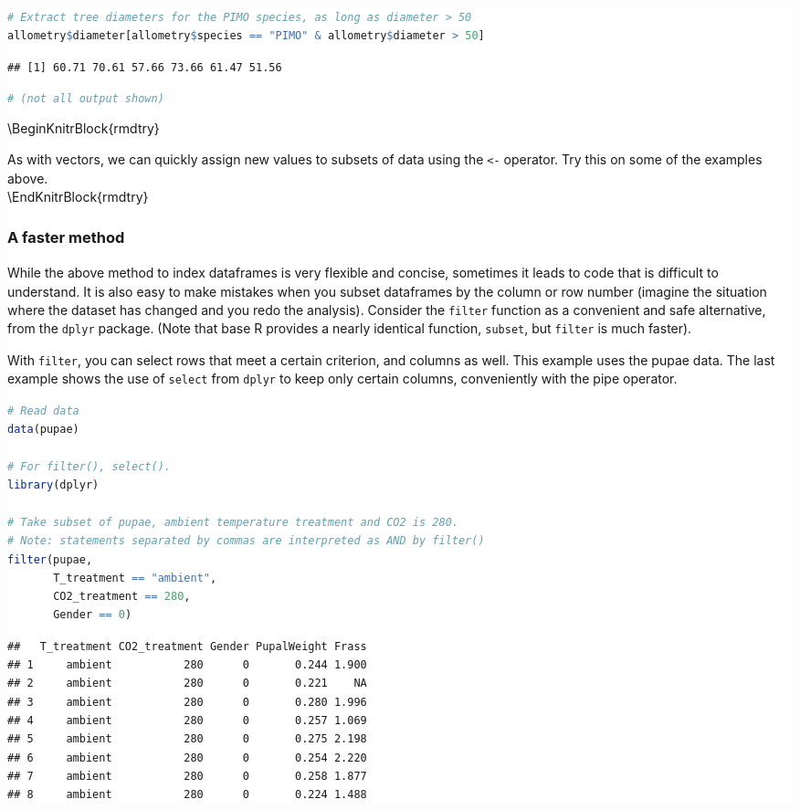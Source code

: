 ```r
# Extract tree diameters for the PIMO species, as long as diameter > 50
allometry$diameter[allometry$species == "PIMO" & allometry$diameter > 50]
```

```
## [1] 60.71 70.61 57.66 73.66 61.47 51.56
```

```r
# (not all output shown)
```

\BeginKnitrBlock{rmdtry}<div class="rmdtry">As with vectors, we can quickly assign new values to subsets of data using the `<-` operator. Try this on some of the examples above.</div>\EndKnitrBlock{rmdtry}

### A faster method

While the above method to index dataframes is very flexible and concise, sometimes it leads to code that is difficult to understand. It is also easy to make mistakes when you subset dataframes by the column or row number (imagine the situation where the dataset has changed and you redo the analysis). Consider the `filter` function as a convenient and safe alternative, from the `dplyr` package. (Note that base R provides a nearly identical function, `subset`, but `filter` is much faster). 

With `filter`, you can select rows that meet a certain criterion, and columns as well. This example uses the pupae data. The last example shows the use of `select` from `dplyr` to keep only certain columns, conveniently with the pipe operator.


```r
# Read data
data(pupae)

# For filter(), select().
library(dplyr)

# Take subset of pupae, ambient temperature treatment and CO2 is 280.
# Note: statements separated by commas are interpreted as AND by filter()
filter(pupae, 
       T_treatment == "ambient",
       CO2_treatment == 280,
       Gender == 0)
```

```
##   T_treatment CO2_treatment Gender PupalWeight Frass
## 1     ambient           280      0       0.244 1.900
## 2     ambient           280      0       0.221    NA
## 3     ambient           280      0       0.280 1.996
## 4     ambient           280      0       0.257 1.069
## 5     ambient           280      0       0.275 2.198
## 6     ambient           280      0       0.254 2.220
## 7     ambient           280      0       0.258 1.877
## 8     ambient           280      0       0.224 1.488
```
